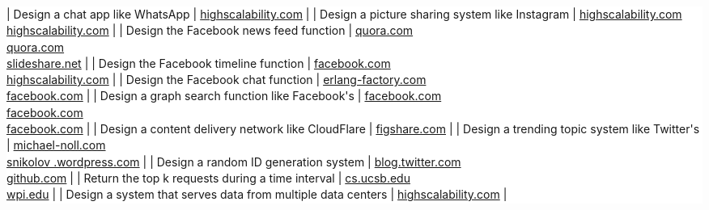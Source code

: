 | Design a chat app like WhatsApp                             | [highscalability.com](http://highscalability.com/blog/2014/2/26/the-whatsapp-architecture-facebook-bought-for-19-billion.html)                                                                                                                                                                                                                                                                                                                              |
| Design a picture sharing system like Instagram              | [highscalability.com](http://highscalability.com/flickr-architecture)<br/>[highscalability.com](http://highscalability.com/blog/2011/12/6/instagram-architecture-14-million-users-terabytes-of-photos.html)                                                                                                                                                                                                                                                 |
| Design the Facebook news feed function                      | [quora.com](http://www.quora.com/What-are-best-practices-for-building-something-like-a-News-Feed)<br/>[quora.com](http://www.quora.com/Activity-Streams/What-are-the-scaling-issues-to-keep-in-mind-while-developing-a-social-network-feed)<br/>[slideshare.net](http://www.slideshare.net/danmckinley/etsy-activity-feeds-architecture)                                                                                                                    |
| Design the Facebook timeline function                       | [facebook.com](https://www.facebook.com/note.php?note_id=10150468255628920)<br/>[highscalability.com](http://highscalability.com/blog/2012/1/23/facebook-timeline-brought-to-you-by-the-power-of-denormaliza.html)                                                                                                                                                                                                                                          |
| Design the Facebook chat function                           | [erlang-factory.com](http://www.erlang-factory.com/upload/presentations/31/EugeneLetuchy-ErlangatFacebook.pdf)<br/>[facebook.com](https://www.facebook.com/note.php?note_id=14218138919&id=9445547199&index=0)                                                                                                                                                                                                                                              |
| Design a graph search function like Facebook's              | [facebook.com](https://www.facebook.com/notes/facebook-engineering/under-the-hood-building-out-the-infrastructure-for-graph-search/10151347573598920)<br/>[facebook.com](https://www.facebook.com/notes/facebook-engineering/under-the-hood-indexing-and-ranking-in-graph-search/10151361720763920)<br/>[facebook.com](https://www.facebook.com/notes/facebook-engineering/under-the-hood-the-natural-language-interface-of-graph-search/10151432733048920) |
| Design a content delivery network like CloudFlare           | [figshare.com](https://figshare.com/articles/Globally_distributed_content_delivery/6605972)                                                                                                                                                                                                                                                                                                                                                                 |
| Design a trending topic system like Twitter's               | [michael-noll.com](http://www.michael-noll.com/blog/2013/01/18/implementing-real-time-trending-topics-in-storm/)<br/>[snikolov .wordpress.com](http://snikolov.wordpress.com/2012/11/14/early-detection-of-twitter-trends/)                                                                                                                                                                                                                                 |
| Design a random ID generation system                        | [blog.twitter.com](https://blog.twitter.com/2010/announcing-snowflake)<br/>[github.com](https://github.com/twitter/snowflake/)                                                                                                                                                                                                                                                                                                                              |
| Return the top k requests during a time interval            | [cs.ucsb.edu](https://www.cs.ucsb.edu/sites/cs.ucsb.edu/files/docs/reports/2005-23.pdf)<br/>[wpi.edu](http://davis.wpi.edu/xmdv/docs/EDBT11-diyang.pdf)                                                                                                                                                                                                                                                                                                     |
| Design a system that serves data from multiple data centers | [highscalability.com](http://highscalability.com/blog/2009/8/24/how-google-serves-data-from-multiple-datacenters.html)                                                                                                                                                                                                                                                                                                                                      |